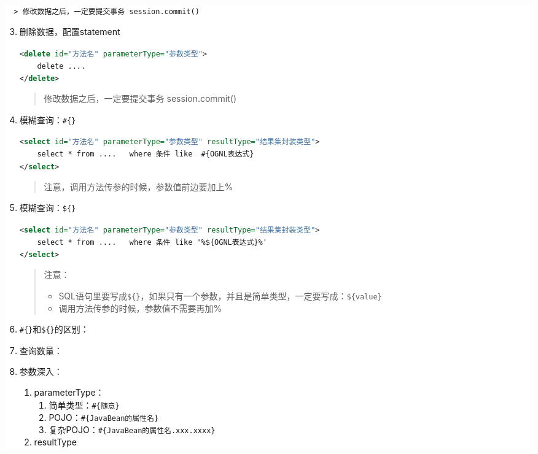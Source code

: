       > 修改数据之后，一定要提交事务 session.commit()

   3. 删除数据，配置statement

      ```xml
      <delete id="方法名" parameterType="参数类型">
          delete ....
      </delete>
      ```

      > 修改数据之后，一定要提交事务 session.commit()

   4. 模糊查询：`#{}`

      ```xml
      <select id="方法名" parameterType="参数类型" resultType="结果集封装类型">
          select * from ....   where 条件 like  #{OGNL表达式}
      </select>
      ```

      > 注意，调用方法传参的时候，参数值前边要加上%

   5. 模糊查询：`${}`

      ```xml
      <select id="方法名" parameterType="参数类型" resultType="结果集封装类型">
          select * from ....   where 条件 like '%${OGNL表达式}%'
      </select>
      ```

      > 注意：
      >
      > * SQL语句里要写成`${}`，如果只有一个参数，并且是简单类型，一定要写成：`${value}`
      > * 调用方法传参的时候，参数值不需要再加%

   6. `#{}`和`${}`的区别：

   7. 查询数量：

3. 参数深入：

   1. parameterType：
      1. 简单类型：`#{随意}`
      2. POJO：`#{JavaBean的属性名}`
      3. 复杂POJO：`#{JavaBean的属性名.xxx.xxxx}`
   2. resultType